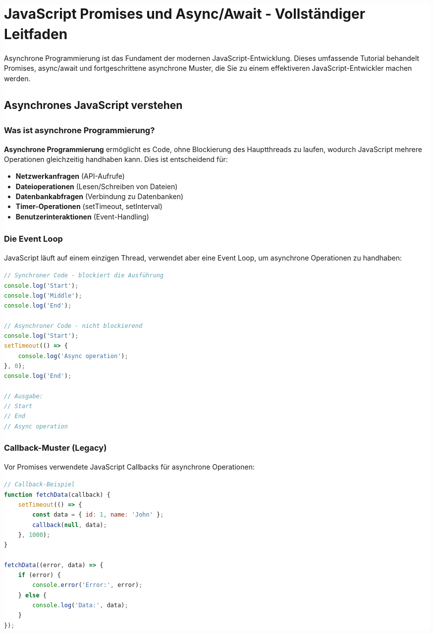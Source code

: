 # JavaScript Promises und Async/Await - Vollständiger Leitfaden

Asynchrone Programmierung ist das Fundament der modernen JavaScript-Entwicklung. Dieses umfassende Tutorial behandelt Promises, async/await und fortgeschrittene asynchrone Muster, die Sie zu einem effektiveren JavaScript-Entwickler machen werden.

## Asynchrones JavaScript verstehen

### Was ist asynchrone Programmierung?

**Asynchrone Programmierung** ermöglicht es Code, ohne Blockierung des Hauptthreads zu laufen, wodurch JavaScript mehrere Operationen gleichzeitig handhaben kann. Dies ist entscheidend für:

- **Netzwerkanfragen** (API-Aufrufe)
- **Dateioperationen** (Lesen/Schreiben von Dateien)
- **Datenbankabfragen** (Verbindung zu Datenbanken)
- **Timer-Operationen** (setTimeout, setInterval)
- **Benutzerinteraktionen** (Event-Handling)

### Die Event Loop

JavaScript läuft auf einem einzigen Thread, verwendet aber eine Event Loop, um asynchrone Operationen zu handhaben:

```javascript
// Synchroner Code - blockiert die Ausführung
console.log('Start');
console.log('Middle');
console.log('End');

// Asynchroner Code - nicht blockierend
console.log('Start');
setTimeout(() => {
    console.log('Async operation');
}, 0);
console.log('End');

// Ausgabe:
// Start
// End
// Async operation
```

### Callback-Muster (Legacy)

Vor Promises verwendete JavaScript Callbacks für asynchrone Operationen:

```javascript
// Callback-Beispiel
function fetchData(callback) {
    setTimeout(() => {
        const data = { id: 1, name: 'John' };
        callback(null, data);
    }, 1000);
}

fetchData((error, data) => {
    if (error) {
        console.error('Error:', error);
    } else {
        console.log('Data:', data);
    }
});
```